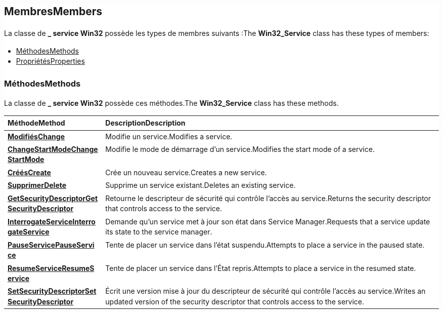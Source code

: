 ## <a name="members"></a><span data-ttu-id="63259-108">Membres</span><span class="sxs-lookup"><span data-stu-id="63259-108">Members</span></span>

<span data-ttu-id="63259-109">La classe de **\_ service Win32** possède les types de membres suivants :</span><span class="sxs-lookup"><span data-stu-id="63259-109">The **Win32\_Service** class has these types of members:</span></span>

-   [<span data-ttu-id="63259-110">Méthodes</span><span class="sxs-lookup"><span data-stu-id="63259-110">Methods</span></span>](#methods)
-   [<span data-ttu-id="63259-111">Propriétés</span><span class="sxs-lookup"><span data-stu-id="63259-111">Properties</span></span>](#properties)

### <a name="methods"></a><span data-ttu-id="63259-112">Méthodes</span><span class="sxs-lookup"><span data-stu-id="63259-112">Methods</span></span>

<span data-ttu-id="63259-113">La classe de **\_ service Win32** possède ces méthodes.</span><span class="sxs-lookup"><span data-stu-id="63259-113">The **Win32\_Service** class has these methods.</span></span>



| <span data-ttu-id="63259-114">Méthode</span><span class="sxs-lookup"><span data-stu-id="63259-114">Method</span></span>                                                                               | <span data-ttu-id="63259-115">Description</span><span class="sxs-lookup"><span data-stu-id="63259-115">Description</span></span>                                                                                          |
|:-------------------------------------------------------------------------------------|:-----------------------------------------------------------------------------------------------------|
| [<span data-ttu-id="63259-116">**Modifiés**</span><span class="sxs-lookup"><span data-stu-id="63259-116">**Change**</span></span>](change-method-in-class-win32-service.md)                               | <span data-ttu-id="63259-117">Modifie un service.</span><span class="sxs-lookup"><span data-stu-id="63259-117">Modifies a service.</span></span><br/>                                                                       |
| [<span data-ttu-id="63259-118">**ChangeStartMode**</span><span class="sxs-lookup"><span data-stu-id="63259-118">**ChangeStartMode**</span></span>](changestartmode-method-in-class-win32-service.md)             | <span data-ttu-id="63259-119">Modifie le mode de démarrage d’un service.</span><span class="sxs-lookup"><span data-stu-id="63259-119">Modifies the start mode of a service.</span></span><br/>                                                     |
| [<span data-ttu-id="63259-120">**Créés**</span><span class="sxs-lookup"><span data-stu-id="63259-120">**Create**</span></span>](create-method-in-class-win32-service.md)                               | <span data-ttu-id="63259-121">Crée un nouveau service.</span><span class="sxs-lookup"><span data-stu-id="63259-121">Creates a new service.</span></span><br/>                                                                    |
| [<span data-ttu-id="63259-122">**Supprimer**</span><span class="sxs-lookup"><span data-stu-id="63259-122">**Delete**</span></span>](delete-method-in-class-win32-service.md)                               | <span data-ttu-id="63259-123">Supprime un service existant.</span><span class="sxs-lookup"><span data-stu-id="63259-123">Deletes an existing service.</span></span><br/>                                                              |
| [<span data-ttu-id="63259-124">**GetSecurityDescriptor**</span><span class="sxs-lookup"><span data-stu-id="63259-124">**GetSecurityDescriptor**</span></span>](getsecuritydescriptor-method-in-class-win32-service.md) | <span data-ttu-id="63259-125">Retourne le descripteur de sécurité qui contrôle l’accès au service.</span><span class="sxs-lookup"><span data-stu-id="63259-125">Returns the security descriptor that controls access to the service.</span></span><br/>                      |
| [<span data-ttu-id="63259-126">**InterrogateService**</span><span class="sxs-lookup"><span data-stu-id="63259-126">**InterrogateService**</span></span>](interrogateservice-method-in-class-win32-service.md)       | <span data-ttu-id="63259-127">Demande qu’un service met à jour son état dans Service Manager.</span><span class="sxs-lookup"><span data-stu-id="63259-127">Requests that a service update its state to the service manager.</span></span><br/>                          |
| [<span data-ttu-id="63259-128">**PauseService**</span><span class="sxs-lookup"><span data-stu-id="63259-128">**PauseService**</span></span>](pauseservice-method-in-class-win32-service.md)                   | <span data-ttu-id="63259-129">Tente de placer un service dans l’état suspendu.</span><span class="sxs-lookup"><span data-stu-id="63259-129">Attempts to place a service in the paused state.</span></span><br/>                                          |
| [<span data-ttu-id="63259-130">**ResumeService**</span><span class="sxs-lookup"><span data-stu-id="63259-130">**ResumeService**</span></span>](resumeservice-method-in-class-win32-service.md)                 | <span data-ttu-id="63259-131">Tente de placer un service dans l’État repris.</span><span class="sxs-lookup"><span data-stu-id="63259-131">Attempts to place a service in the resumed state.</span></span><br/>                                         |
| [<span data-ttu-id="63259-132">**SetSecurityDescriptor**</span><span class="sxs-lookup"><span data-stu-id="63259-132">**SetSecurityDescriptor**</span></span>](setsecuritydescriptor-method-in-class-win32-service.md) | <span data-ttu-id="63259-133">Écrit une version mise à jour du descripteur de sécurité qui contrôle l’accès au service.</span><span class="sxs-lookup"><span data-stu-id="63259-133">Writes an updated version of the security descriptor that controls access to the service.</span></span><br/> |